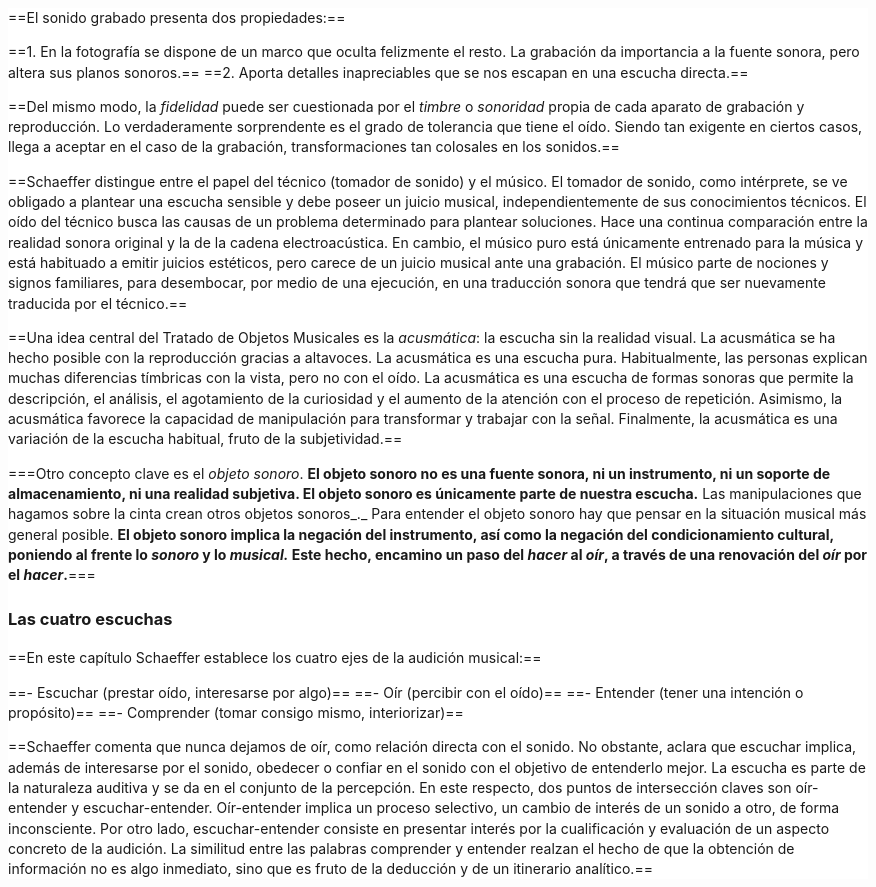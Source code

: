 ==El sonido grabado presenta dos propiedades:==

==1. En la fotografía se dispone de un marco que oculta felizmente el resto. La grabación da importancia a la fuente sonora, pero altera sus planos sonoros.==
==2. Aporta detalles inapreciables que se nos escapan en una escucha directa.==

==Del mismo modo, la _fidelidad_ puede ser cuestionada por el _timbre_ o _sonoridad_ propia de cada aparato de grabación y reproducción. Lo verdaderamente sorprendente es el grado de tolerancia que tiene el oído. Siendo tan exigente en ciertos casos, llega a aceptar en el caso de la grabación, transformaciones tan colosales en los sonidos.==

==Schaeffer distingue entre el papel del técnico (tomador de sonido) y el músico. El tomador de sonido, como intérprete, se ve obligado a plantear una escucha sensible y debe poseer un juicio musical, independientemente de sus conocimientos técnicos. El oído del técnico busca las causas de un problema determinado para plantear soluciones. Hace una continua comparación entre la realidad sonora original y la de la cadena electroacústica. En cambio, el músico puro está únicamente entrenado para la música y está habituado a emitir juicios estéticos, pero carece de un juicio musical ante una grabación. El músico parte de nociones y signos familiares, para desembocar, por medio de una ejecución, en una traducción sonora que tendrá que ser nuevamente traducida por el técnico.==

==Una idea central del Tratado de Objetos Musicales es la _acusmática_: la escucha sin la realidad visual. La acusmática se ha hecho posible con la reproducción gracias a altavoces. La acusmática es una escucha pura. Habitualmente, las personas explican muchas diferencias tímbricas con la vista, pero no con el oído. La acusmática es una escucha de formas sonoras que permite la descripción, el análisis, el agotamiento de la curiosidad y el aumento de la atención con el proceso de repetición. Asimismo, la acusmática favorece la capacidad de manipulación para transformar y trabajar con la señal. Finalmente, la acusmática es una variación de la escucha habitual, fruto de la subjetividad.==

===Otro concepto clave es el _objeto sonoro_. **El objeto sonoro no es una fuente sonora, ni un instrumento, ni un soporte de almacenamiento, ni una realidad subjetiva. El objeto sonoro es únicamente parte de nuestra escucha.** Las manipulaciones que hagamos sobre la cinta crean otros objetos sonoros_._ Para entender el objeto sonoro hay que pensar en la situación musical más general posible. **El objeto sonoro implica la negación del instrumento, así como la negación del condicionamiento cultural, poniendo al frente lo _sonoro_ y lo _musical._ Este hecho, encamino un paso del _hacer_ al _oír_, a través de una renovación del _oír_ por el _hacer_.**===

### Las cuatro escuchas

==En este capítulo Schaeffer establece los cuatro ejes de la audición musical:==

==- Escuchar (prestar oído, interesarse por algo)==
==- Oír (percibir con el oído)==
==- Entender (tener una intención o propósito)==
==- Comprender (tomar consigo mismo, interiorizar)==

==Schaeffer comenta que nunca dejamos de oír, como relación directa con el sonido. No obstante, aclara que escuchar implica, además de interesarse por el sonido, obedecer o confiar en el sonido con el objetivo de entenderlo mejor. La escucha es parte de la naturaleza auditiva y se da en el conjunto de la percepción. En este respecto, dos puntos de intersección claves son oír-entender y escuchar-entender. Oír-entender implica un proceso selectivo, un cambio de interés de un sonido a otro, de forma inconsciente. Por otro lado, escuchar-entender consiste en presentar interés por la cualificación y evaluación de un aspecto concreto de la audición. La similitud entre las palabras comprender y entender realzan el hecho de que la obtención de información no es algo inmediato, sino que es fruto de la deducción y de un itinerario analítico.==
